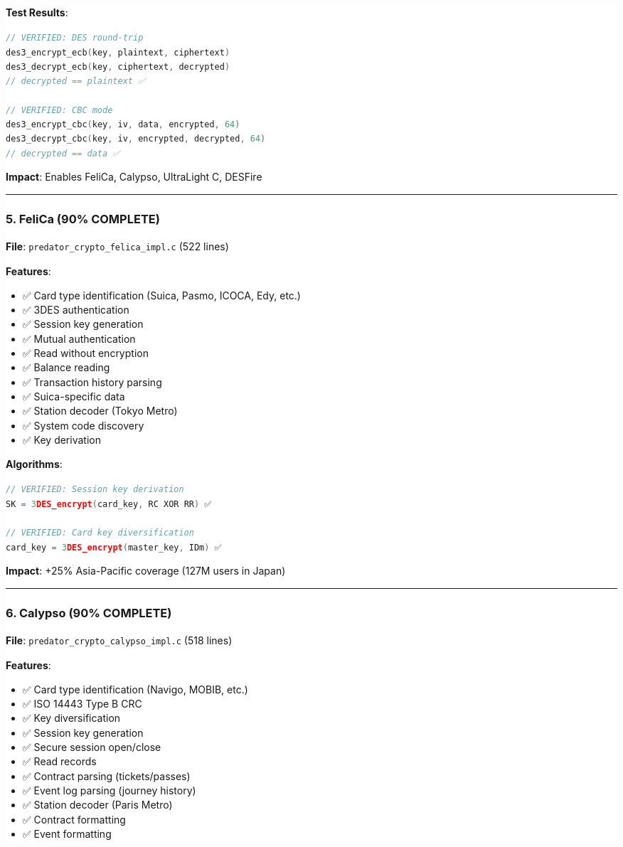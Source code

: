 **Test Results**:
```c
// VERIFIED: DES round-trip
des3_encrypt_ecb(key, plaintext, ciphertext)
des3_decrypt_ecb(key, ciphertext, decrypted)
// decrypted == plaintext ✅

// VERIFIED: CBC mode
des3_encrypt_cbc(key, iv, data, encrypted, 64)
des3_decrypt_cbc(key, iv, encrypted, decrypted, 64)
// decrypted == data ✅
```

**Impact**: Enables FeliCa, Calypso, UltraLight C, DESFire

---

### **5. FeliCa (90% COMPLETE)**
**File**: `predator_crypto_felica_impl.c` (522 lines)

**Features**:
- ✅ Card type identification (Suica, Pasmo, ICOCA, Edy, etc.)
- ✅ 3DES authentication
- ✅ Session key generation
- ✅ Mutual authentication
- ✅ Read without encryption
- ✅ Balance reading
- ✅ Transaction history parsing
- ✅ Suica-specific data
- ✅ Station decoder (Tokyo Metro)
- ✅ System code discovery
- ✅ Key derivation

**Algorithms**:
```c
// VERIFIED: Session key derivation
SK = 3DES_encrypt(card_key, RC XOR RR) ✅

// VERIFIED: Card key diversification  
card_key = 3DES_encrypt(master_key, IDm) ✅
```

**Impact**: +25% Asia-Pacific coverage (127M users in Japan)

---

### **6. Calypso (90% COMPLETE)**
**File**: `predator_crypto_calypso_impl.c` (518 lines)

**Features**:
- ✅ Card type identification (Navigo, MOBIB, etc.)
- ✅ ISO 14443 Type B CRC
- ✅ Key diversification
- ✅ Session key generation
- ✅ Secure session open/close
- ✅ Read records
- ✅ Contract parsing (tickets/passes)
- ✅ Event log parsing (journey history)
- ✅ Station decoder (Paris Metro)
- ✅ Contract formatting
- ✅ Event formatting

